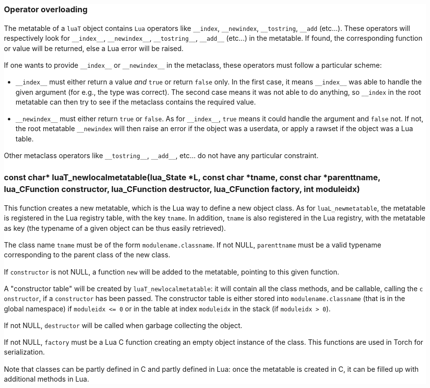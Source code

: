 <a name="luat.operatoroverloading"></a>
### Operator overloading ###

The metatable of a `luaT` object contains `Lua` operators like
`__index`, `__newindex`, `__tostring`, `__add`
(etc...). These operators will respectively look for `__index__`,
`__newindex__`, `__tostring__`, `__add__` (etc...) in the
metatable. If found, the corresponding function or value will be returned,
else a Lua error will be raised.

If one wants to provide `__index__` or `__newindex__` in the
metaclass, these operators must follow a particular scheme:

  * `__index__` must either return a value _and_ `true` or return `false` only. In the first case, it means `__index__` was able to handle the given argument (for e.g., the type was correct). The second case means it was not able to do anything, so `__index` in the root metatable can then try to see if the metaclass contains the required value.

  * `__newindex__` must either return `true` or `false`. As for `__index__`, `true` means it could handle the argument and `false` not. If not, the root metatable `__newindex` will then raise an error if the object was a userdata, or apply a rawset if the object was a Lua table.

Other metaclass operators like `__tostring__`, `__add__`, etc... do not have any particular constraint.

<a name="luat_newlocalmetatable"></a>
### const char* luaT_newlocalmetatable(lua_State *L, const char *tname, const char *parenttname, lua_CFunction constructor, lua_CFunction destructor, lua_CFunction factory, int moduleidx) ###

This function creates a new metatable, which is the Lua way to define a new
object class. As for `luaL_newmetatable`, the metatable is registered in
the Lua registry table, with the key `tname`. In addition, `tname` is
also registered in the Lua registry, with the metatable as key (the
typename of a given object can be thus easily retrieved).

The class name `tname` must be of the form `modulename.classname`. If not
NULL, `parenttname` must be a valid typename corresponding to the parent
class of the new class.

If `constructor` is not NULL, a function `new` will be added to the
metatable, pointing to this given function.

A "constructor table" will be created by `luaT_newlocalmetatable`: it will
contain all the class methods, and be callable, calling the `constructor`, if
a `constructor` has been passed. The constructor table is either stored into
`modulename.classname` (that is in the global namespace) if `moduleidx <=
0` or in the table at index `moduleidx` in the stack (if `moduleidx > 0`).

If not NULL, `destructor` will be called when garbage collecting the object.

If not NULL, `factory` must be a Lua C function creating an empty object
instance of the class. This functions are used in Torch for serialization.

Note that classes can be partly defined in C and partly defined in Lua:
once the metatable is created in C, it can be filled up with additional
methods in Lua.
